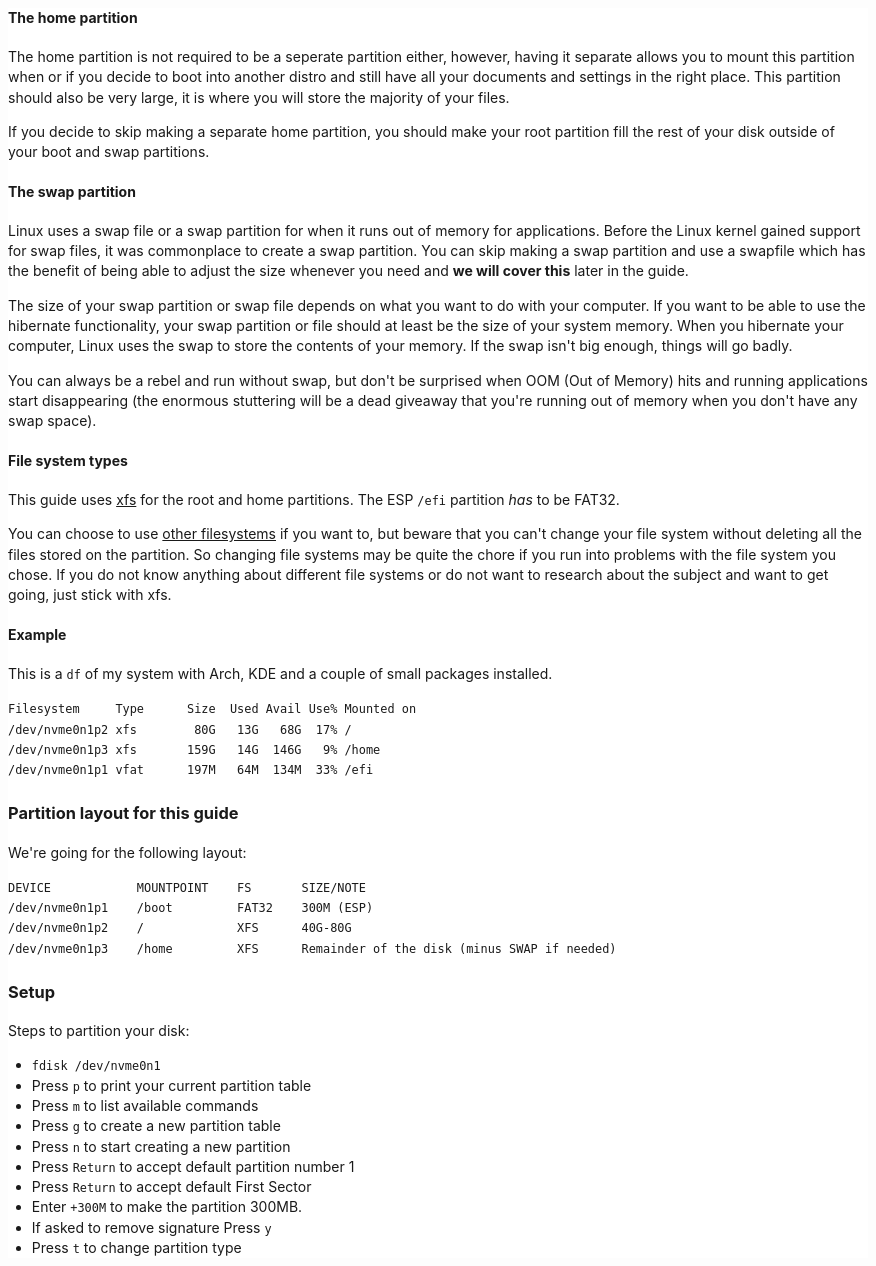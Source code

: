 #### The home partition
The home partition is not required to be a seperate partition either, however, having it separate allows you to mount this partition when or if you decide to boot into another distro and still have all your documents and settings in the right place. This partition should also be very large, it is where you will store the majority of your files.

If you decide to skip making a separate home partition, you should make your root partition fill the rest of your disk outside of your boot and swap partitions.

#### The swap partition
Linux uses a swap file or a swap partition for when it runs out of memory for applications. Before the Linux kernel gained support for swap files, it was commonplace to create a swap partition. You can skip making a swap partition and use a swapfile which has the benefit of being able to adjust the size whenever you need and **we will cover this** later in the guide. 

The size of your swap partition or swap file depends on what you want to do with your computer. If you want to be able to use the hibernate functionality, your swap partition or file should at least be the size of your system memory. When you hibernate your computer, Linux uses the swap to store the contents of your memory. If the swap isn't big enough, things will go badly.

You can always be a rebel and run without swap, but don't be surprised when OOM (Out of Memory) hits and running applications start disappearing (the enormous stuttering will be a dead giveaway that you're running out of memory when you don't have any swap space).

#### File system types
This guide uses [xfs](https://wiki.archlinux.org/index.php/XFS) for the root and home partitions. The ESP `/efi` partition _has_ to be FAT32.

You can choose to use [other filesystems](https://wiki.archlinux.org/index.php/File_systems#Create_a_file_system) if you want to, but beware that you can't change your file system without deleting all the files stored on the partition. So changing file systems may be quite the chore if you run into problems with the file system you chose. If you do not know anything about different file systems or do not want to research about the subject and want to get going, just stick with xfs.

#### Example
This is a `df` of my system with Arch, KDE and a couple of small packages installed. 
```txt
Filesystem     Type      Size  Used Avail Use% Mounted on
/dev/nvme0n1p2 xfs        80G   13G   68G  17% /
/dev/nvme0n1p3 xfs       159G   14G  146G   9% /home
/dev/nvme0n1p1 vfat      197M   64M  134M  33% /efi
```

### Partition layout for this guide
We're going for the following layout:
```txt
DEVICE            MOUNTPOINT    FS       SIZE/NOTE
/dev/nvme0n1p1    /boot         FAT32    300M (ESP)
/dev/nvme0n1p2    /             XFS      40G-80G
/dev/nvme0n1p3    /home         XFS      Remainder of the disk (minus SWAP if needed)
```

### Setup
Steps to partition your disk:
- `fdisk /dev/nvme0n1`
- Press `p` to print your current partition table
- Press `m` to list available commands
- Press `g` to create a new partition table
- Press `n` to start creating a new partition
- Press `Return` to accept default partition number 1
- Press `Return` to accept default First Sector
- Enter `+300M` to make the partition 300MB.
- If asked to remove signature Press `y`
- Press `t` to change partition type